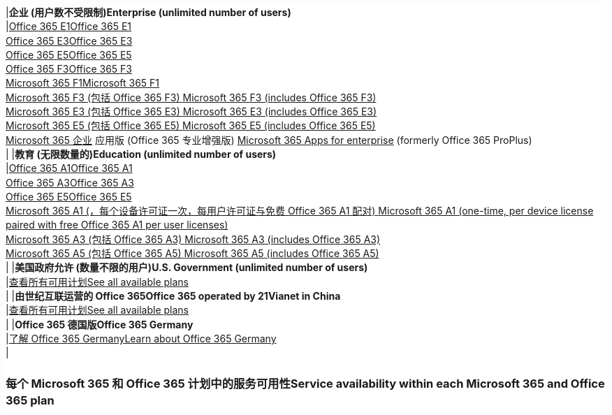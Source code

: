 |<span data-ttu-id="fc93a-116">**企业 (用户数不受限制)**</span><span class="sxs-lookup"><span data-stu-id="fc93a-116">**Enterprise (unlimited number of users)**</span></span> <br/> |[<span data-ttu-id="fc93a-117">Office 365 E1</span><span class="sxs-lookup"><span data-stu-id="fc93a-117">Office 365 E1</span></span>](https://products.office.com/business/office-365-enterprise-e1-business-software?) <br/> [<span data-ttu-id="fc93a-118">Office 365 E3</span><span class="sxs-lookup"><span data-stu-id="fc93a-118">Office 365 E3</span></span>](https://products.office.com/business/office-365-enterprise-e3-business-software) <br/> [<span data-ttu-id="fc93a-119">Office 365 E5</span><span class="sxs-lookup"><span data-stu-id="fc93a-119">Office 365 E5</span></span>](https://products.office.com/business/office-365-enterprise-e5-business-software) <br/> [<span data-ttu-id="fc93a-120">Office 365 F3</span><span class="sxs-lookup"><span data-stu-id="fc93a-120">Office 365 F3</span></span>](https://products.office.com/business/office-365-f1) <br/> [<span data-ttu-id="fc93a-121">Microsoft 365 F1</span><span class="sxs-lookup"><span data-stu-id="fc93a-121">Microsoft 365 F1</span></span>](https://www.microsoft.com/en-us/microsoft-365/enterprise/f1?activetab=pivot%3aoverviewtab) <br/> [<span data-ttu-id="fc93a-122">Microsoft 365 F3 (包括 Office 365 F3) </span><span class="sxs-lookup"><span data-stu-id="fc93a-122">Microsoft 365 F3 (includes Office 365 F3)</span></span>](https://www.microsoft.com/en-us/microsoft-365/enterprise/f3?activetab=pivot:overviewtab) <br/> [<span data-ttu-id="fc93a-123">Microsoft 365 E3 (包括 Office 365 E3) </span><span class="sxs-lookup"><span data-stu-id="fc93a-123">Microsoft 365 E3 (includes Office 365 E3)</span></span>](https://www.microsoft.com/en-us/microsoft-365/enterprise/E3?activetab=pivot:overviewtab) <br/> [<span data-ttu-id="fc93a-124">Microsoft 365 E5 (包括 Office 365 E5) </span><span class="sxs-lookup"><span data-stu-id="fc93a-124">Microsoft 365 E5 (includes Office 365 E5)</span></span>](https://www.microsoft.com/en-us/microsoft-365/enterprise/E5?activetab=pivot:overviewtab) <br/> <span data-ttu-id="fc93a-125">[Microsoft 365 企业](https://www.microsoft.com/en-us/microsoft-365/business/microsoft-365-apps-for-enterprise?rtc=1&activetab=pivot%3aoverviewtab) 应用版 (Office 365 专业增强版) </span><span class="sxs-lookup"><span data-stu-id="fc93a-125">[Microsoft 365 Apps for enterprise](https://www.microsoft.com/en-us/microsoft-365/business/microsoft-365-apps-for-enterprise?rtc=1&activetab=pivot%3aoverviewtab) (formerly Office 365 ProPlus)</span></span> <br/> |
|<span data-ttu-id="fc93a-126">**教育 (无限数量的)**</span><span class="sxs-lookup"><span data-stu-id="fc93a-126">**Education (unlimited number of users)**</span></span> <br/> |[<span data-ttu-id="fc93a-127">Office 365 A1</span><span class="sxs-lookup"><span data-stu-id="fc93a-127">Office 365 A1</span></span>](https://www.microsoft.com/en-us/microsoft-365/academic/compare-office-365-education-plans?rtc=1&activetab=tab%3aprimaryr1) <br/> [<span data-ttu-id="fc93a-128">Office 365 A3</span><span class="sxs-lookup"><span data-stu-id="fc93a-128">Office 365 A3</span></span>](https://www.microsoft.com/en-us/microsoft-365/academic/compare-office-365-education-plans?rtc=1&activetab=tab%3aprimaryr1) <br/> [<span data-ttu-id="fc93a-129">Office 365 E5</span><span class="sxs-lookup"><span data-stu-id="fc93a-129">Office 365 E5</span></span>](https://www.microsoft.com/en-us/microsoft-365/academic/compare-office-365-education-plans?rtc=1&activetab=tab%3aprimaryr1) <br/> [<span data-ttu-id="fc93a-130">Microsoft 365 A1 (，每个设备许可证一次，每用户许可证与免费 Office 365 A1 配对) </span><span class="sxs-lookup"><span data-stu-id="fc93a-130">Microsoft 365 A1 (one-time, per device license paired with free Office 365 A1 per user licenses) </span></span>](https://www.microsoft.com/en-us/education/buy-license/microsoft365/default.aspx) <br/> [<span data-ttu-id="fc93a-131">Microsoft 365 A3 (包括 Office 365 A3) </span><span class="sxs-lookup"><span data-stu-id="fc93a-131">Microsoft 365 A3 (includes Office 365 A3) </span></span>](https://www.microsoft.com/en-us/education/buy-license/microsoft365/default.aspx) <br/> [<span data-ttu-id="fc93a-132">Microsoft 365 A5 (包括 Office 365 A5) </span><span class="sxs-lookup"><span data-stu-id="fc93a-132">Microsoft 365 A5 (includes Office 365 A5) </span></span>](https://www.microsoft.com/en-us/education/buy-license/microsoft365/default.aspx) <br/> |
|<span data-ttu-id="fc93a-133">**美国政府允许 (数量不限的用户)**</span><span class="sxs-lookup"><span data-stu-id="fc93a-133">**U.S. Government (unlimited number of users)**</span></span> <br/> |[<span data-ttu-id="fc93a-134">查看所有可用计划</span><span class="sxs-lookup"><span data-stu-id="fc93a-134">See all available plans</span></span>](https://products.office.com/government/compare-office-365-government-plans) <br/> |
|<span data-ttu-id="fc93a-135">**由世纪互联运营的 Office 365**</span><span class="sxs-lookup"><span data-stu-id="fc93a-135">**Office 365 operated by 21Vianet in China**</span></span> <br/> |[<span data-ttu-id="fc93a-136">查看所有可用计划</span><span class="sxs-lookup"><span data-stu-id="fc93a-136">See all available plans</span></span>](https://products.office.com/zh-cn/business/compare-office-365-for-business-plans) <br/> |
|<span data-ttu-id="fc93a-137">**Office 365 德国版**</span><span class="sxs-lookup"><span data-stu-id="fc93a-137">**Office 365 Germany**</span></span> <br/> |[<span data-ttu-id="fc93a-138">了解 Office 365 Germany</span><span class="sxs-lookup"><span data-stu-id="fc93a-138">Learn about Office 365 Germany</span></span>](https://docs.microsoft.com/microsoft-365/admin/admin-overview/learn-about-office-365-germany) <br/> |
   
### <a name="service-availability-within-each-microsoft-365-and-office-365-plan"></a><span data-ttu-id="fc93a-139">每个 Microsoft 365 和 Office 365 计划中的服务可用性</span><span class="sxs-lookup"><span data-stu-id="fc93a-139">Service availability within each Microsoft 365 and Office 365 plan</span></span>
